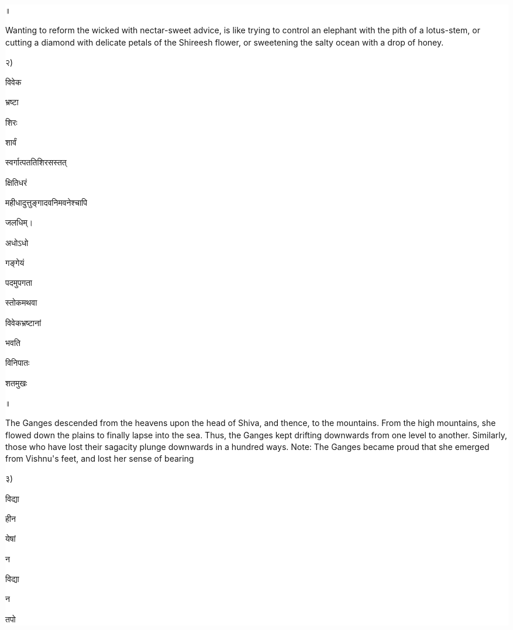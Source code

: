 ॥

Wanting to reform the wicked with nectar-sweet advice, is like trying to control an elephant with the pith of a lotus-stem, or cutting a diamond with delicate petals of the Shireesh flower, or sweetening the salty ocean with a drop of honey.

२)

विवेक

भ्रष्टा

शिरः

शार्वं

स्वर्गात्पततिशिरसस्तत्

क्षितिधरं

महीधादुत्तुङ्गादवनिमवनेश्चापि

जलधिम्।  

अधोऽधो

गङ्गेयं

पदमुपगता

स्तोकमथवा

विवेकभ्रष्टानां

भवति

विनिपातः

शतमुखः

॥  

The Ganges descended from the heavens upon the head of Shiva, and thence, to the mountains. From the high mountains, she flowed down the plains to finally lapse into the sea. Thus, the Ganges kept drifting downwards from one level to another. Similarly, those who have lost their sagacity plunge downwards in a hundred ways. Note: The Ganges became proud that she emerged from Vishnu's feet, and lost her sense of bearing

३)

विद्या

हीन

येषां

न

विद्या

न

तपो
